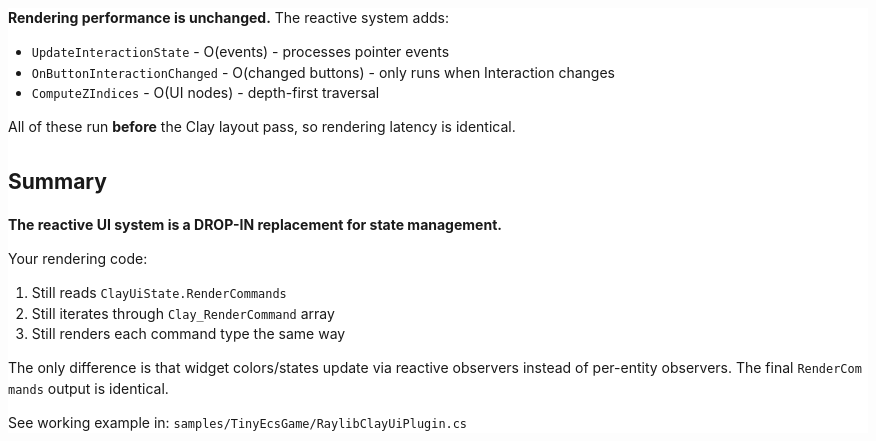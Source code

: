 **Rendering performance is unchanged.** The reactive system adds:

-   `UpdateInteractionState` - O(events) - processes pointer events
-   `OnButtonInteractionChanged` - O(changed buttons) - only runs when Interaction changes
-   `ComputeZIndices` - O(UI nodes) - depth-first traversal

All of these run **before** the Clay layout pass, so rendering latency is identical.

## Summary

**The reactive UI system is a DROP-IN replacement for state management.**

Your rendering code:

1. Still reads `ClayUiState.RenderCommands`
2. Still iterates through `Clay_RenderCommand` array
3. Still renders each command type the same way

The only difference is that widget colors/states update via reactive observers instead of per-entity observers. The final `RenderCommands` output is identical.

See working example in: `samples/TinyEcsGame/RaylibClayUiPlugin.cs`
